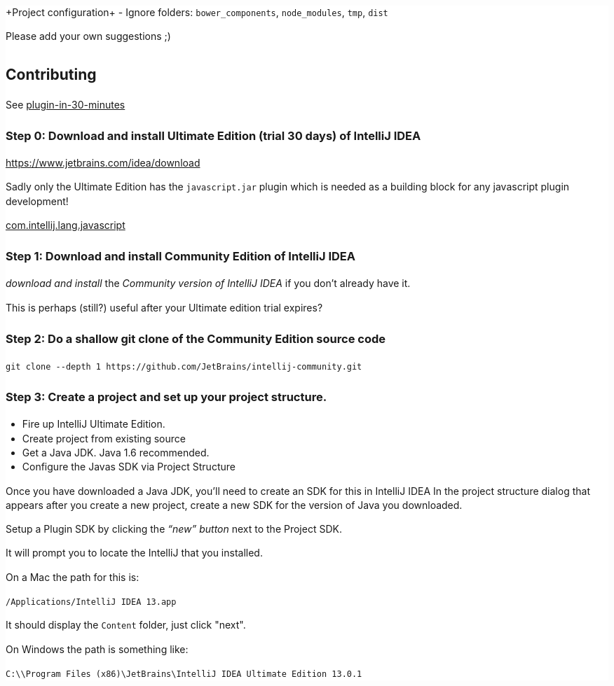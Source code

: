 +Project configuration+ - Ignore folders: `bower_components`, `node_modules`, `tmp`, `dist`

Please add your own suggestions ;)

Contributing
------------

See [plugin-in-30-minutes](http://bjorn.tipling.com/how-to-make-an-intellij-idea-plugin-in-30-minutes)

### Step 0: Download and install Ultimate Edition (trial 30 days) of IntelliJ IDEA

https://www.jetbrains.com/idea/download

Sadly only the Ultimate Edition has the `javascript.jar` plugin which is needed as a building block for any javascript plugin development!

[com.intellij.lang.javascript](http://devnet.jetbrains.com/message/5526006#5526006)

### Step 1: Download and install Community Edition of IntelliJ IDEA

*download and install* the *Community version of IntelliJ IDEA* if you don’t already have it.

This is perhaps (still?) useful after your Ultimate edition trial expires?

### Step 2: Do a shallow git clone of the Community Edition source code

`git clone --depth 1 https://github.com/JetBrains/intellij-community.git`

### Step 3: Create a project and set up your project structure.

-	Fire up IntelliJ Ultimate Edition.
-	Create project from existing source
-	Get a Java JDK. Java 1.6 recommended.
-	Configure the Javas SDK via Project Structure

Once you have downloaded a Java JDK, you’ll need to create an SDK for this in IntelliJ IDEA In the project structure dialog that appears after you create a new project, create a new SDK for the version of Java you downloaded.

Setup a Plugin SDK by clicking the *“new” button* next to the Project SDK.

It will prompt you to locate the IntelliJ that you installed.

On a Mac the path for this is:

`/Applications/IntelliJ IDEA 13.app`

It should display the `Content` folder, just click "next".

On Windows the path is something like:

`C:\\Program Files (x86)\JetBrains\IntelliJ IDEA Ultimate Edition 13.0.1`
